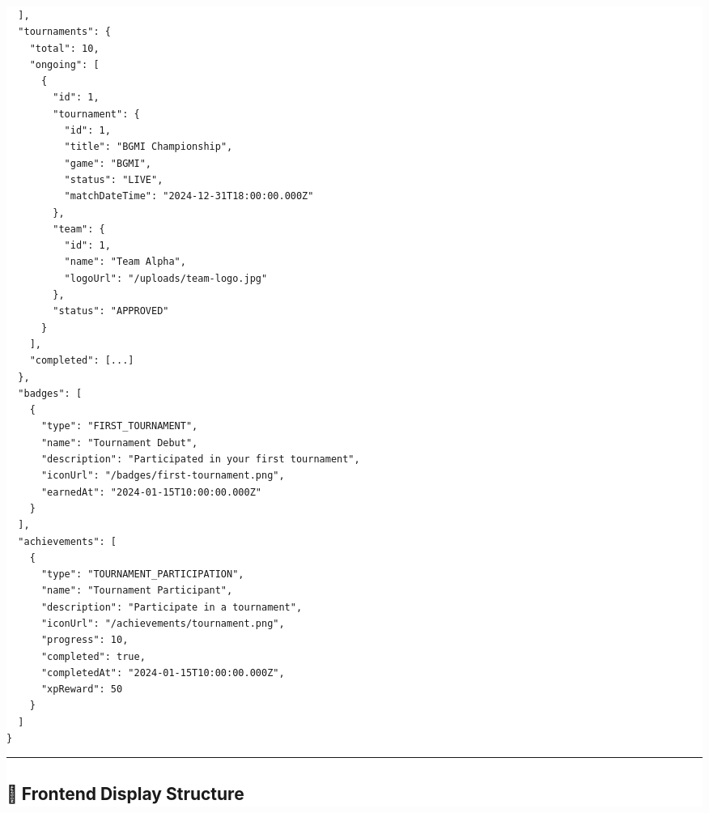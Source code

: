 ```http
  ],
  "tournaments": {
    "total": 10,
    "ongoing": [
      {
        "id": 1,
        "tournament": {
          "id": 1,
          "title": "BGMI Championship",
          "game": "BGMI",
          "status": "LIVE",
          "matchDateTime": "2024-12-31T18:00:00.000Z"
        },
        "team": {
          "id": 1,
          "name": "Team Alpha",
          "logoUrl": "/uploads/team-logo.jpg"
        },
        "status": "APPROVED"
      }
    ],
    "completed": [...]
  },
  "badges": [
    {
      "type": "FIRST_TOURNAMENT",
      "name": "Tournament Debut",
      "description": "Participated in your first tournament",
      "iconUrl": "/badges/first-tournament.png",
      "earnedAt": "2024-01-15T10:00:00.000Z"
    }
  ],
  "achievements": [
    {
      "type": "TOURNAMENT_PARTICIPATION",
      "name": "Tournament Participant",
      "description": "Participate in a tournament",
      "iconUrl": "/achievements/tournament.png",
      "progress": 10,
      "completed": true,
      "completedAt": "2024-01-15T10:00:00.000Z",
      "xpReward": 50
    }
  ]
}
```

---

## 📱 Frontend Display Structure
